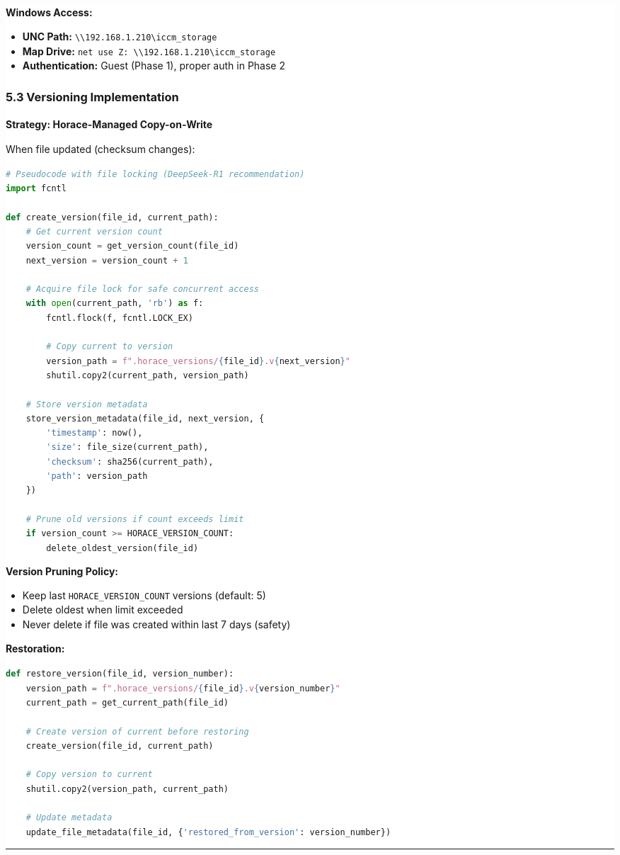 
**Windows Access:**
- **UNC Path:** `\\192.168.1.210\iccm_storage`
- **Map Drive:** `net use Z: \\192.168.1.210\iccm_storage`
- **Authentication:** Guest (Phase 1), proper auth in Phase 2

### 5.3 Versioning Implementation

**Strategy: Horace-Managed Copy-on-Write**

When file updated (checksum changes):
```python
# Pseudocode with file locking (DeepSeek-R1 recommendation)
import fcntl

def create_version(file_id, current_path):
    # Get current version count
    version_count = get_version_count(file_id)
    next_version = version_count + 1

    # Acquire file lock for safe concurrent access
    with open(current_path, 'rb') as f:
        fcntl.flock(f, fcntl.LOCK_EX)

        # Copy current to version
        version_path = f".horace_versions/{file_id}.v{next_version}"
        shutil.copy2(current_path, version_path)

    # Store version metadata
    store_version_metadata(file_id, next_version, {
        'timestamp': now(),
        'size': file_size(current_path),
        'checksum': sha256(current_path),
        'path': version_path
    })

    # Prune old versions if count exceeds limit
    if version_count >= HORACE_VERSION_COUNT:
        delete_oldest_version(file_id)
```

**Version Pruning Policy:**
- Keep last `HORACE_VERSION_COUNT` versions (default: 5)
- Delete oldest when limit exceeded
- Never delete if file was created within last 7 days (safety)

**Restoration:**
```python
def restore_version(file_id, version_number):
    version_path = f".horace_versions/{file_id}.v{version_number}"
    current_path = get_current_path(file_id)

    # Create version of current before restoring
    create_version(file_id, current_path)

    # Copy version to current
    shutil.copy2(version_path, current_path)

    # Update metadata
    update_file_metadata(file_id, {'restored_from_version': version_number})
```

---